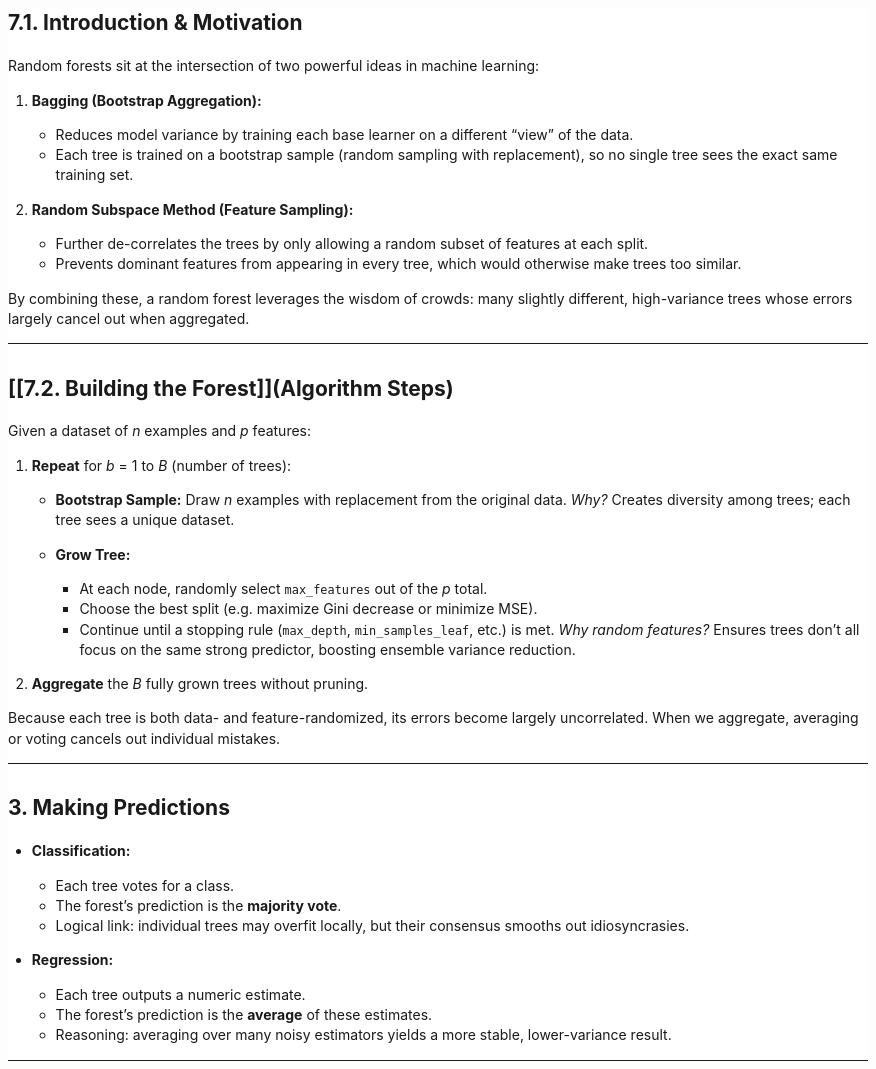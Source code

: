## 7.1. Introduction & Motivation

Random forests sit at the intersection of two powerful ideas in machine learning:

1. **Bagging (Bootstrap Aggregation):**

   * Reduces model variance by training each base learner on a different “view” of the data.
   * Each tree is trained on a bootstrap sample (random sampling with replacement), so no single tree sees the exact same training set.

2. **Random Subspace Method (Feature Sampling):**

   * Further de-correlates the trees by only allowing a random subset of features at each split.
   * Prevents dominant features from appearing in every tree, which would otherwise make trees too similar.

By combining these, a random forest leverages the wisdom of crowds: many slightly different, high-variance trees whose errors largely cancel out when aggregated.

---

## [[7.2. Building the Forest]](Algorithm Steps)

Given a dataset of *n* examples and *p* features:

1. **Repeat** for *b* = 1 to *B* (number of trees):

   * **Bootstrap Sample:** Draw *n* examples with replacement from the original data.
     *Why?* Creates diversity among trees; each tree sees a unique dataset.
   * **Grow Tree:**

     * At each node, randomly select `max_features` out of the *p* total.
     * Choose the best split (e.g. maximize Gini decrease or minimize MSE).
     * Continue until a stopping rule (`max_depth`, `min_samples_leaf`, etc.) is met.
       *Why random features?* Ensures trees don’t all focus on the same strong predictor, boosting ensemble variance reduction.
2. **Aggregate** the *B* fully grown trees without pruning.

Because each tree is both data- and feature-randomized, its errors become largely uncorrelated. When we aggregate, averaging or voting cancels out individual mistakes.

---

## 3. Making Predictions

* **Classification:**

  * Each tree votes for a class.
  * The forest’s prediction is the **majority vote**.
  * Logical link: individual trees may overfit locally, but their consensus smooths out idiosyncrasies.

* **Regression:**

  * Each tree outputs a numeric estimate.
  * The forest’s prediction is the **average** of these estimates.
  * Reasoning: averaging over many noisy estimators yields a more stable, lower-variance result.

---